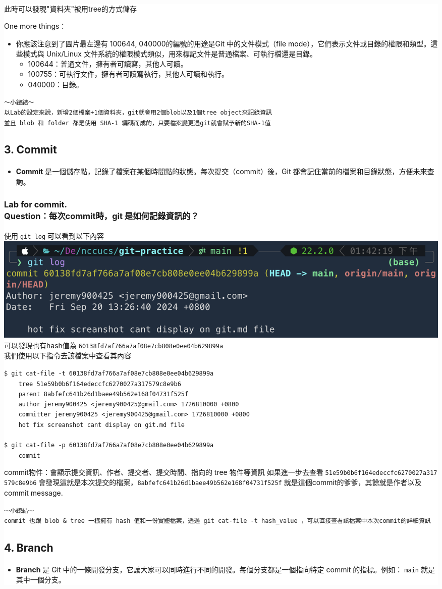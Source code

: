 此時可以發現"資料夾"被用tree的方式儲存

One more things：
- 你應該注意到了圖片最左邊有 100644, 040000的編號的用途是Git 中的文件模式（file mode），它們表示文件或目錄的權限和類型。這些模式與 Unix/Linux 文件系統的權限模式類似，用來標記文件是普通檔案、可執行檔還是目錄。
  - 100644：普通文件，擁有者可讀寫，其他人可讀。
  - 100755：可執行文件，擁有者可讀寫執行，其他人可讀和執行。
  - 040000：目錄。

```code
～小總結～
以Lab的設定來說，新增2個檔案+1個資料夾，git就會用2個blob以及1個tree object來記錄資訊
並且 blob 和 folder 都是使用 SHA-1 編碼而成的，只要檔案變更過git就會賦予新的SHA-1值
```
## 3. **Commit**
- **Commit** 是一個儲存點，記錄了檔案在某個時間點的狀態。每次提交（commit）後，Git 都會記住當前的檔案和目錄狀態，方便未來查詢。

### Lab for commit. <br>Question：每次commit時，git 是如何記錄資訊的？
使用 `git log` 可以看到以下內容
![alt text](asset/gitlog1.png)
可以發現也有hash值為 `60138fd7af766a7af08e7cb808e0ee04b629899a` <br>
我們使用以下指令去該檔案中查看其內容

    $ git cat-file -t 60138fd7af766a7af08e7cb808e0ee04b629899a
        tree 51e59b0b6f164edeccfc6270027a317579c8e9b6
        parent 8abfefc641b26d1baee49b562e168f04731f525f
        author jeremy900425 <jeremy900425@gmail.com> 1726810000 +0800
        committer jeremy900425 <jeremy900425@gmail.com> 1726810000 +0800
        hot fix screanshot cant display on git.md file

    $ git cat-file -p 60138fd7af766a7af08e7cb808e0ee04b629899a
        commit
 commit物件：會顯示提交資訊、作者、提交者、提交時間、指向的 tree 物件等資訊
 如果進一步去查看 `51e59b0b6f164edeccfc6270027a317579c8e9b6` 會發現這就是本次提交的檔案，`8abfefc641b26d1baee49b562e168f04731f525f` 就是這個commit的爹爹，其餘就是作者以及commit message.

 ```code
～小總結～
commit 也跟 blob & tree 一樣擁有 hash 值和一份實體檔案，透過 git cat-file -t hash_value ，可以直接查看該檔案中本次commit的詳細資訊
```


## 4. **Branch**
- **Branch** 是 Git 中的一條開發分支，它讓大家可以同時進行不同的開發。每個分支都是一個指向特定 commit 的指標。例如： `main` 就是其中一個分支。
